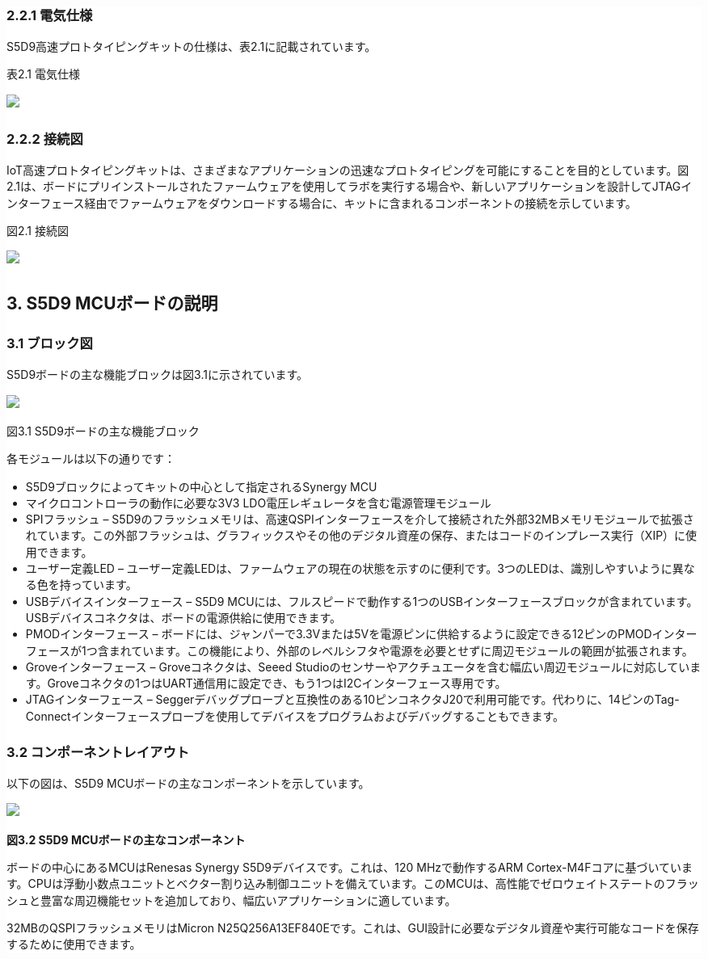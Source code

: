 ### 2.2.1 電気仕様

S5D9高速プロトタイピングキットの仕様は、表2.1に記載されています。

表2.1 電気仕様

![](https://files.seeedstudio.com/wiki/IoT_Fast_Prototyping_Kit_S5D9_User_Manual/img/Table%202.1%20Electrical%20Specifications.png)

### 2.2.2 接続図

IoT高速プロトタイピングキットは、さまざまなアプリケーションの迅速なプロトタイピングを可能にすることを目的としています。図2.1は、ボードにプリインストールされたファームウェアを使用してラボを実行する場合や、新しいアプリケーションを設計してJTAGインターフェース経由でファームウェアをダウンロードする場合に、キットに含まれるコンポーネントの接続を示しています。

図2.1 接続図

![](https://files.seeedstudio.com/wiki/IoT_Fast_Prototyping_Kit_S5D9_User_Manual/img/Connection%20Diagram.png)

## 3. S5D9 MCUボードの説明

### 3.1 ブロック図

S5D9ボードの主な機能ブロックは図3.1に示されています。

![](https://files.seeedstudio.com/wiki/IoT_Fast_Prototyping_Kit_S5D9_User_Manual/img/Figure%203.1.png)

図3.1 S5D9ボードの主な機能ブロック

各モジュールは以下の通りです：

- S5D9ブロックによってキットの中心として指定されるSynergy MCU
- マイクロコントローラの動作に必要な3V3 LDO電圧レギュレータを含む電源管理モジュール
- SPIフラッシュ – S5D9のフラッシュメモリは、高速QSPIインターフェースを介して接続された外部32MBメモリモジュールで拡張されています。この外部フラッシュは、グラフィックスやその他のデジタル資産の保存、またはコードのインプレース実行（XIP）に使用できます。
- ユーザー定義LED – ユーザー定義LEDは、ファームウェアの現在の状態を示すのに便利です。3つのLEDは、識別しやすいように異なる色を持っています。
- USBデバイスインターフェース – S5D9 MCUには、フルスピードで動作する1つのUSBインターフェースブロックが含まれています。USBデバイスコネクタは、ボードの電源供給に使用できます。
- PMODインターフェース – ボードには、ジャンパーで3.3Vまたは5Vを電源ピンに供給するように設定できる12ピンのPMODインターフェースが1つ含まれています。この機能により、外部のレベルシフタや電源を必要とせずに周辺モジュールの範囲が拡張されます。
- Groveインターフェース – Groveコネクタは、Seeed Studioのセンサーやアクチュエータを含む幅広い周辺モジュールに対応しています。Groveコネクタの1つはUART通信用に設定でき、もう1つはI2Cインターフェース専用です。
- JTAGインターフェース – Seggerデバッグプローブと互換性のある10ピンコネクタJ20で利用可能です。代わりに、14ピンのTag-Connectインターフェースプローブを使用してデバイスをプログラムおよびデバッグすることもできます。

### 3.2 コンポーネントレイアウト

以下の図は、S5D9 MCUボードの主なコンポーネントを示しています。

![](https://files.seeedstudio.com/wiki/IoT_Fast_Prototyping_Kit_S5D9_User_Manual/img/Block%20Diagram.png)

**図3.2 S5D9 MCUボードの主なコンポーネント**

ボードの中心にあるMCUはRenesas Synergy S5D9デバイスです。これは、120 MHzで動作するARM Cortex-M4Fコアに基づいています。CPUは浮動小数点ユニットとベクター割り込み制御ユニットを備えています。このMCUは、高性能でゼロウェイトステートのフラッシュと豊富な周辺機能セットを追加しており、幅広いアプリケーションに適しています。

32MBのQSPIフラッシュメモリはMicron N25Q256A13EF840Eです。これは、GUI設計に必要なデジタル資産や実行可能なコードを保存するために使用できます。

